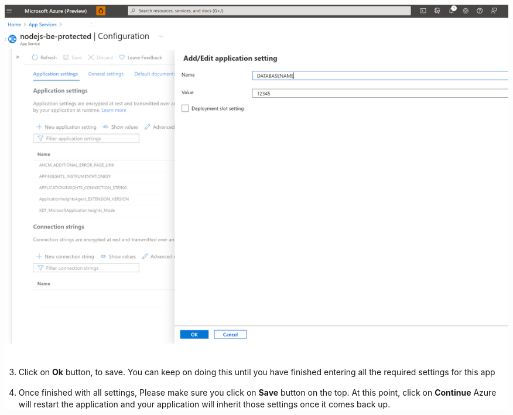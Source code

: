 ![RG Basic Tab](images/AppService-11.PNG)
&nbsp;

3. Click on **Ok** button, to save. You can keep on doing this until you have finished entering all the required settings for this app

4. Once finished with all settings, Please make sure you click on **Save** button on the top. At this point, click on **Continue** Azure will restart the application and your application will inherit those settings once it comes back up.

